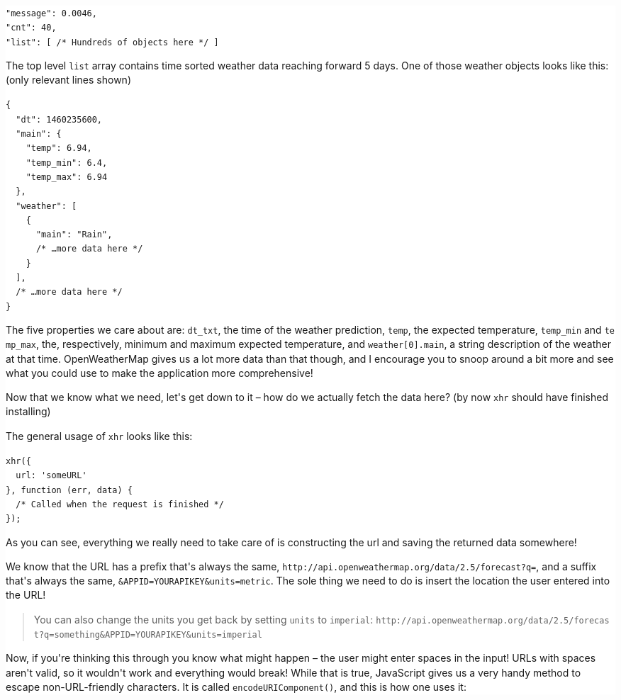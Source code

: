 ```JS
"message": 0.0046,
"cnt": 40,
"list": [ /* Hundreds of objects here */ ]
```

The top level `list` array contains time sorted weather data reaching forward 5 days. One of those weather objects looks like this: (only relevant lines shown)

```JS
{
  "dt": 1460235600,
  "main": {
    "temp": 6.94,
    "temp_min": 6.4,
    "temp_max": 6.94
  },
  "weather": [
    {
      "main": "Rain",
      /* …more data here */
    }
  ],
  /* …more data here */
}
```

The five properties we care about are: `dt_txt`, the time of the weather prediction, `temp`, the expected temperature, `temp_min` and `temp_max`, the, respectively, minimum and maximum expected temperature, and `weather[0].main`, a string description of the weather at that time. OpenWeatherMap gives us a lot more data than that though, and I encourage you to snoop around a bit more and see what you could use to make the application more comprehensive!

Now that we know what we need, let's get down to it – how do we actually fetch the data here? (by now `xhr` should have finished installing)

The general usage of `xhr` looks like this:

```JS
xhr({
  url: 'someURL'
}, function (err, data) {
  /* Called when the request is finished */
});
```

As you can see, everything we really need to take care of is constructing the url and saving the returned data somewhere!

We know that the URL has a prefix that's always the same, `http://api.openweathermap.org/data/2.5/forecast?q=`, and a suffix that's always the same, `&APPID=YOURAPIKEY&units=metric`. The sole thing we need to do is insert the location the user entered into the URL!

> You can also change the units you get back by setting `units` to `imperial`: `http://api.openweathermap.org/data/2.5/forecast?q=something&APPID=YOURAPIKEY&units=imperial`

Now, if you're thinking this through you know what might happen – the user might enter spaces in the input! URLs with spaces aren't valid, so it wouldn't work and everything would break! While that is true, JavaScript gives us a very handy method to escape non-URL-friendly characters. It is called `encodeURIComponent()`, and this is how one uses it:
